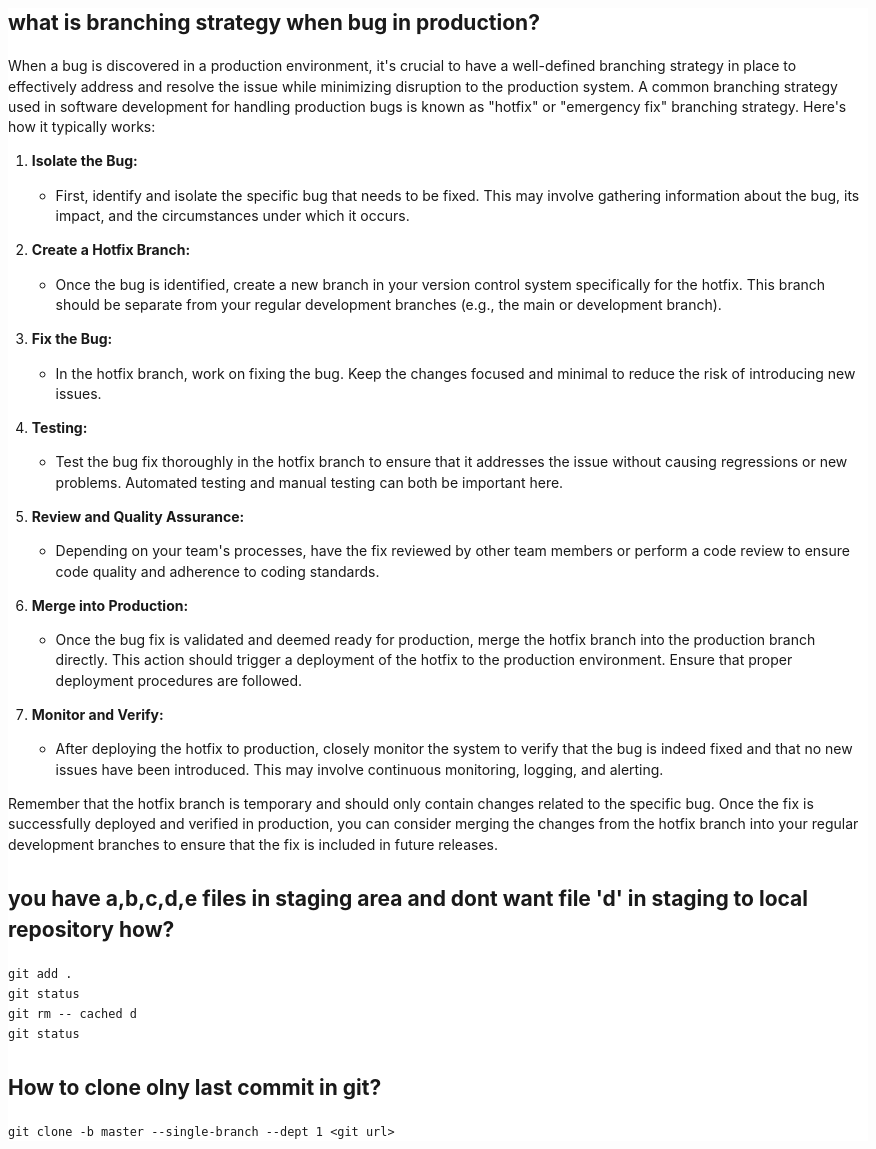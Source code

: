 ## what is branching strategy when bug in production?
When a bug is discovered in a production environment, it's crucial to have a well-defined branching strategy in place to effectively address and resolve the issue while minimizing disruption to the production system. A common branching strategy used in software development for handling production bugs is known as "hotfix" or "emergency fix" branching strategy. Here's how it typically works:

1. **Isolate the Bug:**
   - First, identify and isolate the specific bug that needs to be fixed. This may involve gathering information about the bug, its impact, and the circumstances under which it occurs.

2. **Create a Hotfix Branch:**
   - Once the bug is identified, create a new branch in your version control system specifically for the hotfix. This branch should be separate from your regular development branches (e.g., the main or development branch).

3. **Fix the Bug:**
   - In the hotfix branch, work on fixing the bug. Keep the changes focused and minimal to reduce the risk of introducing new issues.

4. **Testing:**
   - Test the bug fix thoroughly in the hotfix branch to ensure that it addresses the issue without causing regressions or new problems. Automated testing and manual testing can both be important here.

5. **Review and Quality Assurance:**
   - Depending on your team's processes, have the fix reviewed by other team members or perform a code review to ensure code quality and adherence to coding standards.

6. **Merge into Production:**
   - Once the bug fix is validated and deemed ready for production, merge the hotfix branch into the production branch directly. This action should trigger a deployment of the hotfix to the production environment. Ensure that proper deployment procedures are followed.

7. **Monitor and Verify:**
   - After deploying the hotfix to production, closely monitor the system to verify that the bug is indeed fixed and that no new issues have been introduced. This may involve continuous monitoring, logging, and alerting.

Remember that the hotfix branch is temporary and should only contain changes related to the specific bug. Once the fix is successfully deployed and verified in production, you can consider merging the changes from the hotfix branch into your regular development branches to ensure that the fix is included in future releases.

## you have a,b,c,d,e files in staging area and dont want file 'd' in staging to local repository how?
```
git add .
git status
git rm -- cached d
git status
```

## How to clone olny last commit in git?
```
git clone -b master --single-branch --dept 1 <git url>
```
